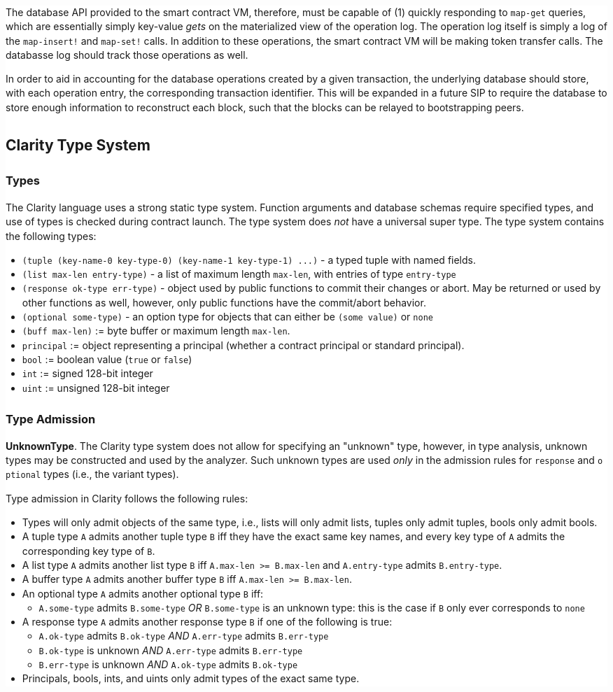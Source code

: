 The database API provided to the smart contract VM, therefore, must be
capable of (1) quickly responding to `map-get` queries, which are
essentially simply key-value _gets_ on the materialized view of the
operation log. The operation log itself is simply a log of the
`map-insert!` and `map-set!` calls. In addition to these
operations, the smart contract VM will be making token transfer calls.
The databasse log should track those operations as well.

In order to aid in accounting for the database operations created by a
given transaction, the underlying database should store, with each
operation entry, the corresponding transaction identifier. This will
be expanded in a future SIP to require the database to store enough
information to reconstruct each block, such that the blocks can be
relayed to bootstrapping peers.

## Clarity Type System

### Types

The Clarity language uses a strong static type system. Function arguments
and database schemas require specified types, and use of types is checked
during contract launch. The type system does _not_ have a universal
super type. The type system contains the following types:

* `(tuple (key-name-0 key-type-0) (key-name-1 key-type-1) ...)` -
  a typed tuple with named fields.
* `(list max-len entry-type)` - a list of maximum length `max-len`, with
  entries of type `entry-type`
* `(response ok-type err-type)` - object used by public functions to commit
  their changes or abort. May be returned or used by other functions as
  well, however, only public functions have the commit/abort behavior.
* `(optional some-type)` - an option type for objects that can either be
  `(some value)` or `none`
* `(buff max-len)` := byte buffer or maximum length `max-len`.
* `principal` := object representing a principal (whether a contract principal
  or standard principal).
* `bool` := boolean value (`true` or `false`)
* `int`  := signed 128-bit integer
* `uint` := unsigned 128-bit integer

### Type Admission

**UnknownType**. The Clarity type system does not allow for specifying
an "unknown" type, however, in type analysis, unknown types may be
constructed and used by the analyzer. Such unknown types are used
_only_ in the admission rules for `response` and `optional` types
(i.e., the variant types).

Type admission in Clarity follows the following rules:

* Types will only admit objects of the same type, i.e., lists will only
admit lists, tuples only admit tuples, bools only admit bools.
* A tuple type `A` admits another tuple type `B` iff they have the exact same
  key names, and every key type of `A` admits the corresponding key type of `B`.
* A list type `A` admits another list type `B` iff `A.max-len >= B.max-len` and
  `A.entry-type` admits `B.entry-type`.
* A buffer type `A` admits another buffer type `B` iff `A.max-len >= B.max-len`.
* An optional type `A` admits another optional type `B` iff:
  * `A.some-type` admits `B.some-type` _OR_ `B.some-type` is an unknown type:
    this is the case if `B` only ever corresponds to `none`
* A response type `A` admits another response type `B` if one of the following is true:
  * `A.ok-type` admits `B.ok-type` _AND_ `A.err-type` admits `B.err-type`
  * `B.ok-type` is unknown _AND_ `A.err-type` admits `B.err-type`
  * `B.err-type` is unknown _AND_ `A.ok-type` admits `B.ok-type`
* Principals, bools, ints, and uints only admit types of the exact same type.
